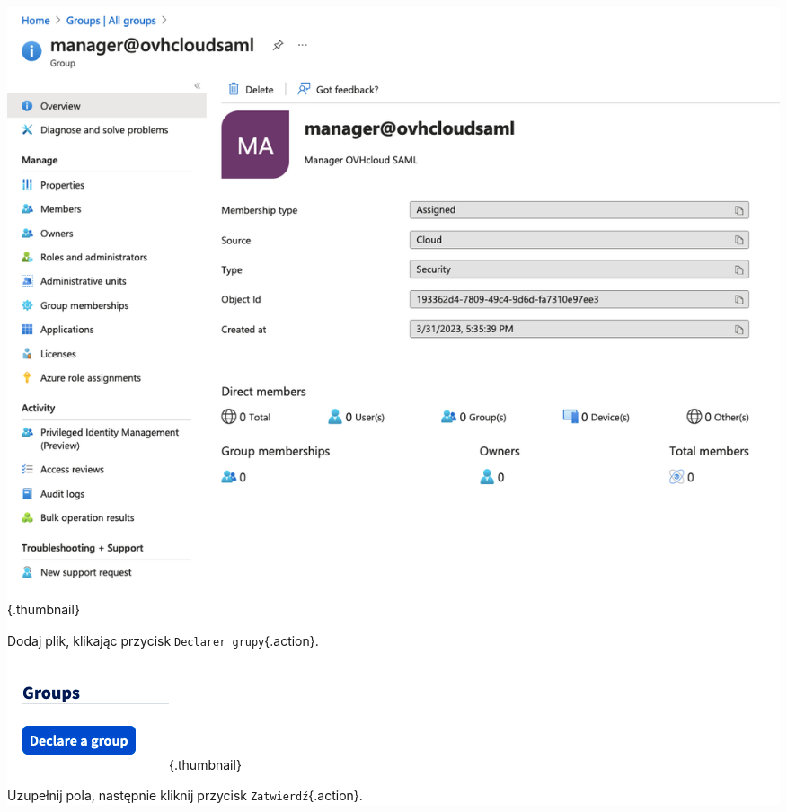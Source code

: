 ![Etap 2 Azure AD Group](images/azure_ad_group_2.png){.thumbnail}

Dodaj plik, klikając przycisk `Declarer grupy`{.action}.

![Grupy zarządzania użytkownikami Ovhcloud etap 1](images/ovhcloud_sso_menu_1.png){.thumbnail}

Uzupełnij pola, następnie kliknij przycisk `Zatwierdź`{.action}.
